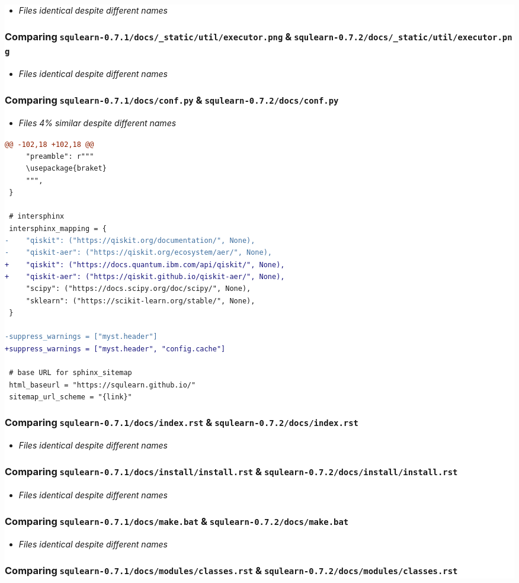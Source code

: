  * *Files identical despite different names*

### Comparing `squlearn-0.7.1/docs/_static/util/executor.png` & `squlearn-0.7.2/docs/_static/util/executor.png`

 * *Files identical despite different names*

### Comparing `squlearn-0.7.1/docs/conf.py` & `squlearn-0.7.2/docs/conf.py`

 * *Files 4% similar despite different names*

```diff
@@ -102,18 +102,18 @@
     "preamble": r"""
     \usepackage{braket}
     """,
 }
 
 # intersphinx
 intersphinx_mapping = {
-    "qiskit": ("https://qiskit.org/documentation/", None),
-    "qiskit-aer": ("https://qiskit.org/ecosystem/aer/", None),
+    "qiskit": ("https://docs.quantum.ibm.com/api/qiskit/", None),
+    "qiskit-aer": ("https://qiskit.github.io/qiskit-aer/", None),
     "scipy": ("https://docs.scipy.org/doc/scipy/", None),
     "sklearn": ("https://scikit-learn.org/stable/", None),
 }
 
-suppress_warnings = ["myst.header"]
+suppress_warnings = ["myst.header", "config.cache"]
 
 # base URL for sphinx_sitemap
 html_baseurl = "https://squlearn.github.io/"
 sitemap_url_scheme = "{link}"
```

### Comparing `squlearn-0.7.1/docs/index.rst` & `squlearn-0.7.2/docs/index.rst`

 * *Files identical despite different names*

### Comparing `squlearn-0.7.1/docs/install/install.rst` & `squlearn-0.7.2/docs/install/install.rst`

 * *Files identical despite different names*

### Comparing `squlearn-0.7.1/docs/make.bat` & `squlearn-0.7.2/docs/make.bat`

 * *Files identical despite different names*

### Comparing `squlearn-0.7.1/docs/modules/classes.rst` & `squlearn-0.7.2/docs/modules/classes.rst`
